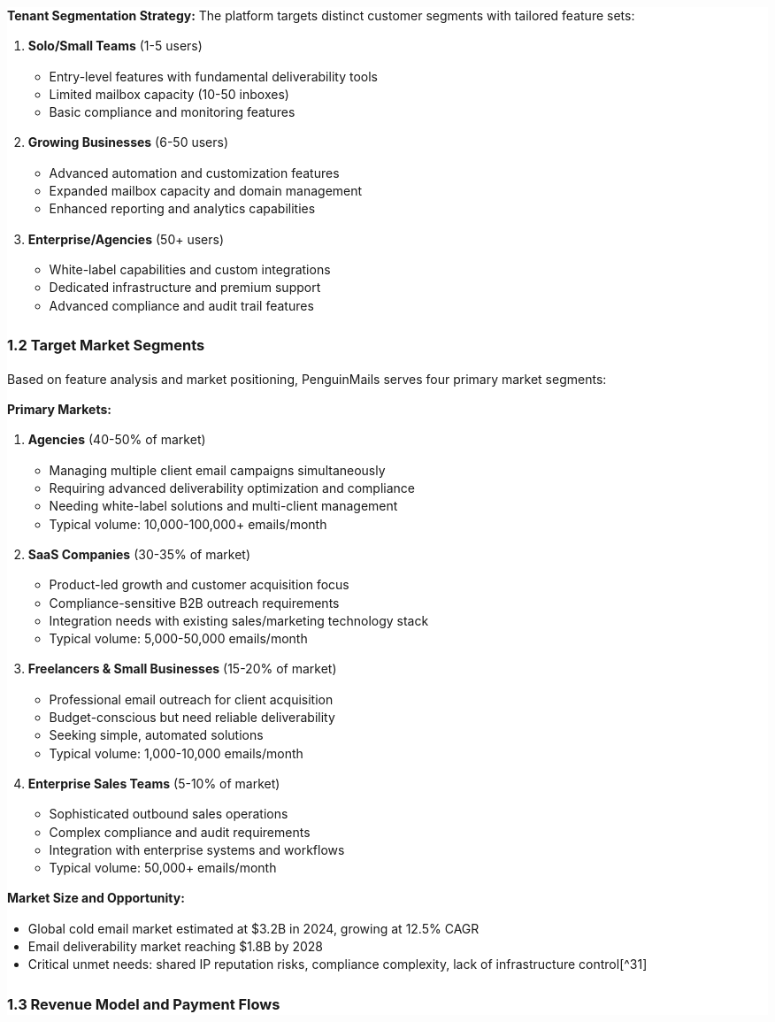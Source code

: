 **Tenant Segmentation Strategy:**
The platform targets distinct customer segments with tailored feature sets:

1. **Solo/Small Teams** (1-5 users)
   - Entry-level features with fundamental deliverability tools
   - Limited mailbox capacity (10-50 inboxes)
   - Basic compliance and monitoring features

2. **Growing Businesses** (6-50 users) 
   - Advanced automation and customization features
   - Expanded mailbox capacity and domain management
   - Enhanced reporting and analytics capabilities

3. **Enterprise/Agencies** (50+ users)
   - White-label capabilities and custom integrations
   - Dedicated infrastructure and premium support
   - Advanced compliance and audit trail features

### 1.2 Target Market Segments

Based on feature analysis and market positioning, PenguinMails serves four primary market segments:

**Primary Markets:**
1. **Agencies** (40-50% of market)
   - Managing multiple client email campaigns simultaneously
   - Requiring advanced deliverability optimization and compliance
   - Needing white-label solutions and multi-client management
   - Typical volume: 10,000-100,000+ emails/month

2. **SaaS Companies** (30-35% of market)
   - Product-led growth and customer acquisition focus
   - Compliance-sensitive B2B outreach requirements
   - Integration needs with existing sales/marketing technology stack
   - Typical volume: 5,000-50,000 emails/month

3. **Freelancers & Small Businesses** (15-20% of market)
   - Professional email outreach for client acquisition
   - Budget-conscious but need reliable deliverability
   - Seeking simple, automated solutions
   - Typical volume: 1,000-10,000 emails/month

4. **Enterprise Sales Teams** (5-10% of market)
   - Sophisticated outbound sales operations
   - Complex compliance and audit requirements
   - Integration with enterprise systems and workflows
   - Typical volume: 50,000+ emails/month

**Market Size and Opportunity:**
- Global cold email market estimated at $3.2B in 2024, growing at 12.5% CAGR
- Email deliverability market reaching $1.8B by 2028
- Critical unmet needs: shared IP reputation risks, compliance complexity, lack of infrastructure control[^31]

### 1.3 Revenue Model and Payment Flows
